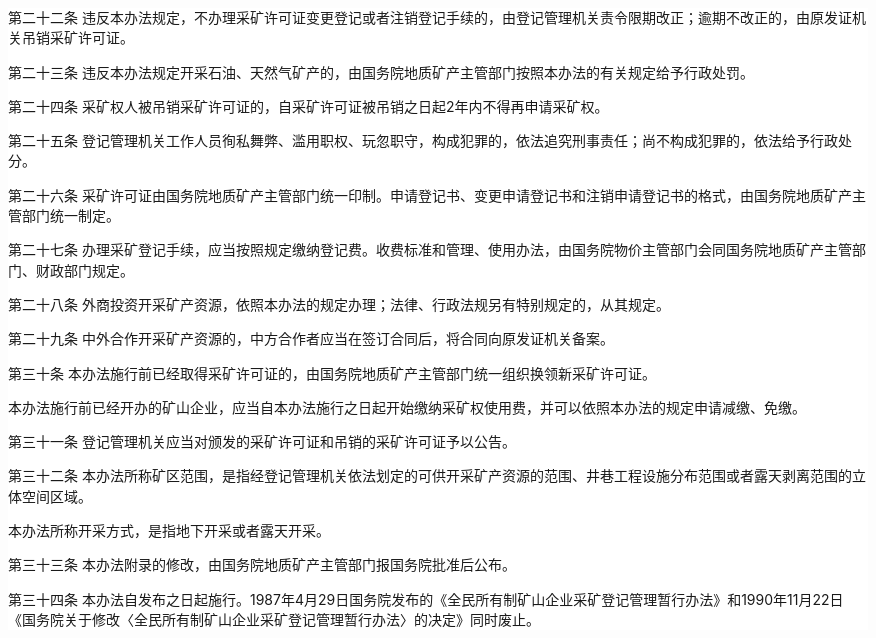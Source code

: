 第二十二条 违反本办法规定，不办理采矿许可证变更登记或者注销登记手续的，由登记管理机关责令限期改正；逾期不改正的，由原发证机关吊销采矿许可证。

第二十三条 违反本办法规定开采石油、天然气矿产的，由国务院地质矿产主管部门按照本办法的有关规定给予行政处罚。

第二十四条 采矿权人被吊销采矿许可证的，自采矿许可证被吊销之日起2年内不得再申请采矿权。

第二十五条 登记管理机关工作人员徇私舞弊、滥用职权、玩忽职守，构成犯罪的，依法追究刑事责任；尚不构成犯罪的，依法给予行政处分。

第二十六条 采矿许可证由国务院地质矿产主管部门统一印制。申请登记书、变更申请登记书和注销申请登记书的格式，由国务院地质矿产主管部门统一制定。

第二十七条 办理采矿登记手续，应当按照规定缴纳登记费。收费标准和管理、使用办法，由国务院物价主管部门会同国务院地质矿产主管部门、财政部门规定。

第二十八条 外商投资开采矿产资源，依照本办法的规定办理；法律、行政法规另有特别规定的，从其规定。

第二十九条 中外合作开采矿产资源的，中方合作者应当在签订合同后，将合同向原发证机关备案。

第三十条 本办法施行前已经取得采矿许可证的，由国务院地质矿产主管部门统一组织换领新采矿许可证。

本办法施行前已经开办的矿山企业，应当自本办法施行之日起开始缴纳采矿权使用费，并可以依照本办法的规定申请减缴、免缴。

第三十一条 登记管理机关应当对颁发的采矿许可证和吊销的采矿许可证予以公告。

第三十二条 本办法所称矿区范围，是指经登记管理机关依法划定的可供开采矿产资源的范围、井巷工程设施分布范围或者露天剥离范围的立体空间区域。

本办法所称开采方式，是指地下开采或者露天开采。

第三十三条 本办法附录的修改，由国务院地质矿产主管部门报国务院批准后公布。

第三十四条 本办法自发布之日起施行。1987年4月29日国务院发布的《全民所有制矿山企业采矿登记管理暂行办法》和1990年11月22日《国务院关于修改〈全民所有制矿山企业采矿登记管理暂行办法〉的决定》同时废止。